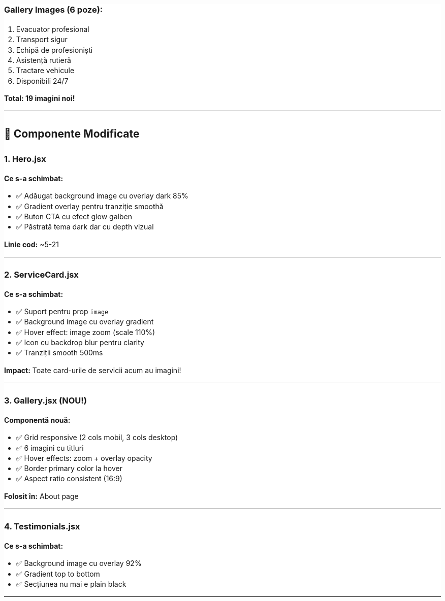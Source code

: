 ### Gallery Images (6 poze):
1. Evacuator profesional
2. Transport sigur
3. Echipă de profesioniști
4. Asistență rutieră
5. Tractare vehicule
6. Disponibili 24/7

**Total: 19 imagini noi!**

---

## 🔧 Componente Modificate

### 1. **Hero.jsx**
**Ce s-a schimbat:**
- ✅ Adăugat background image cu overlay dark 85%
- ✅ Gradient overlay pentru tranziție smoothă
- ✅ Buton CTA cu efect glow galben
- ✅ Păstrată tema dark dar cu depth vizual

**Linie cod:** ~5-21

---

### 2. **ServiceCard.jsx**
**Ce s-a schimbat:**
- ✅ Suport pentru prop `image`
- ✅ Background image cu overlay gradient
- ✅ Hover effect: image zoom (scale 110%)
- ✅ Icon cu backdrop blur pentru clarity
- ✅ Tranziții smooth 500ms

**Impact:** Toate card-urile de servicii acum au imagini!

---

### 3. **Gallery.jsx** (NOU!)
**Componentă nouă:**
- ✅ Grid responsive (2 cols mobil, 3 cols desktop)
- ✅ 6 imagini cu titluri
- ✅ Hover effects: zoom + overlay opacity
- ✅ Border primary color la hover
- ✅ Aspect ratio consistent (16:9)

**Folosit în:** About page

---

### 4. **Testimonials.jsx**
**Ce s-a schimbat:**
- ✅ Background image cu overlay 92%
- ✅ Gradient top to bottom
- ✅ Secțiunea nu mai e plain black

---